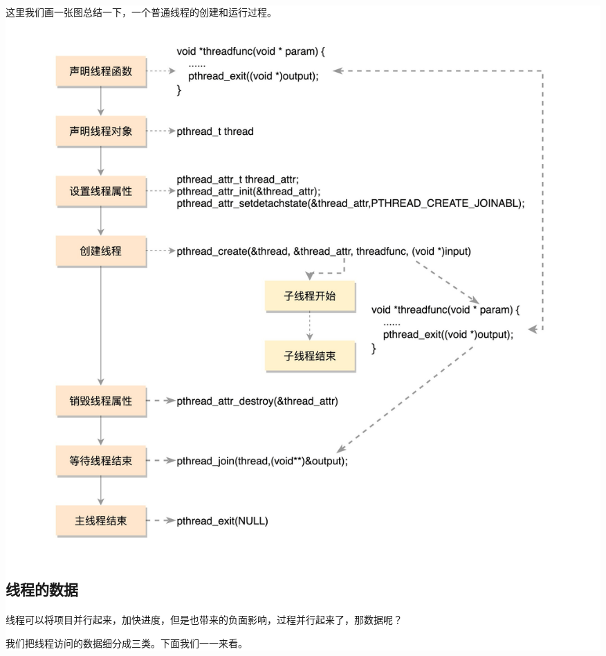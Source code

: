 这里我们画一张图总结一下，一个普通线程的创建和运行过程。

![](./httpsstatic001geekbangorgresourceimagee3bde38c28b0972581d009ef16f1ebdee2bd.jpg)

## 线程的数据

线程可以将项目并行起来，加快进度，但是也带来的负面影响，过程并行起来了，那数据呢？

我们把线程访问的数据细分成三类。下面我们一一来看。
